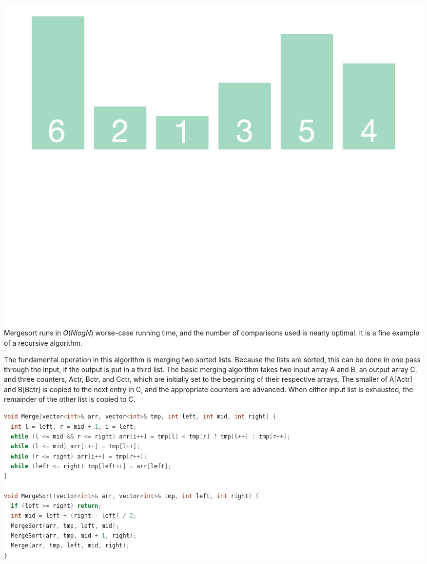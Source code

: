 ![merge](images/sort/merge_sort.gif)

Mergesort runs in $O(NlogN)$ worse-case running time, and the number of comparisons used is nearly optimal. It is a fine example of a recursive algorithm.

The fundamental operation in this algorithm is merging two sorted lists. Because the lists are sorted, this can be done in one pass through the input, if the output is put in a third list. The basic merging algorithm takes two input array A and B, an output array C, and three counters, Actr, Bctr, and Cctr, which are initially set to the beginning of their respective arrays. The smaller of A[Actr] and B[Bctr] is copied to the next entry in C, and the appropriate counters are advanced. When either input list is exhausted, the remainder of the other list is copied to C.

```C++
void Merge(vector<int>& arr, vector<int>& tmp, int left, int mid, int right) {
  int l = left, r = mid + 1, i = left;
  while (l <= mid && r <= right) arr[i++] = tmp[l] < tmp[r] ? tmp[l++] : tmp[r++];
  while (l <= mid) arr[i++] = tmp[l++];
  while (r <= right) arr[i++] = tmp[r++];
  while (left <= right) tmp[left++] = arr[left];
}

void MergeSort(vector<int>& arr, vector<int>& tmp, int left, int right) {
  if (left >= right) return;
  int mid = left + (right - left) / 2;
  MergeSort(arr, tmp, left, mid);
  MergeSort(arr, tmp, mid + 1, right);
  Merge(arr, tmp, left, mid, right);
}
```
